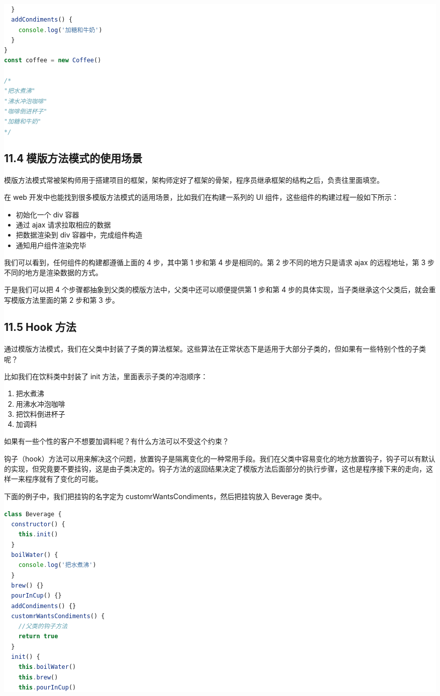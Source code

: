 ```js
  }
  addCondiments() {
    console.log('加糖和牛奶')
  }
}
const coffee = new Coffee()

/* 
"把水煮沸"
"沸水冲泡咖啡"
"咖啡倒进杯子"
"加糖和牛奶" 
*/
```

## 11.4 模版方法模式的使用场景

模版方法模式常被架构师用于搭建项目的框架，架构师定好了框架的骨架，程序员继承框架的结构之后，负责往里面填空。

在 web 开发中也能找到很多模版方法模式的适用场景，比如我们在构建一系列的 UI 组件，这些组件的构建过程一般如下所示：

- 初始化一个 div 容器
- 通过 ajax 请求拉取相应的数据
- 把数据渲染到 div 容器中，完成组件构造
- 通知用户组件渲染完毕

我们可以看到，任何组件的构建都遵循上面的 4 步，其中第 1 步和第 4 步是相同的。第 2 步不同的地方只是请求 ajax 的远程地址，第 3 步不同的地方是渲染数据的方式。

于是我们可以把 4 个步骤都抽象到父类的模版方法中，父类中还可以顺便提供第 1 步和第 4 步的具体实现，当子类继承这个父类后，就会重写模版方法里面的第 2 步和第 3 步。

## 11.5 Hook 方法

通过模版方法模式，我们在父类中封装了子类的算法框架。这些算法在正常状态下是适用于大部分子类的，但如果有一些特别个性的子类呢？

比如我们在饮料类中封装了 init 方法，里面表示子类的冲泡顺序：

1. 把水煮沸
2. 用沸水冲泡咖啡
3. 把饮料倒进杯子
4. 加调料

如果有一些个性的客户不想要加调料呢？有什么方法可以不受这个约束？

钩子（hook）方法可以用来解决这个问题，放置钩子是隔离变化的一种常用手段。我们在父类中容易变化的地方放置钩子，钩子可以有默认的实现，但究竟要不要挂钩，这是由子类决定的。钩子方法的返回结果决定了模版方法后面部分的执行步骤，这也是程序接下来的走向，这样一来程序就有了变化的可能。

下面的例子中，我们把挂钩的名字定为 customrWantsCondiments，然后把挂钩放入 Beverage 类中。

```js
class Beverage {
  constructor() {
    this.init()
  }
  boilWater() {
    console.log('把水煮沸')
  }
  brew() {}
  pourInCup() {}
  addCondiments() {}
  customrWantsCondiments() {
    //父类的钩子方法
    return true
  }
  init() {
    this.boilWater()
    this.brew()
    this.pourInCup()
```